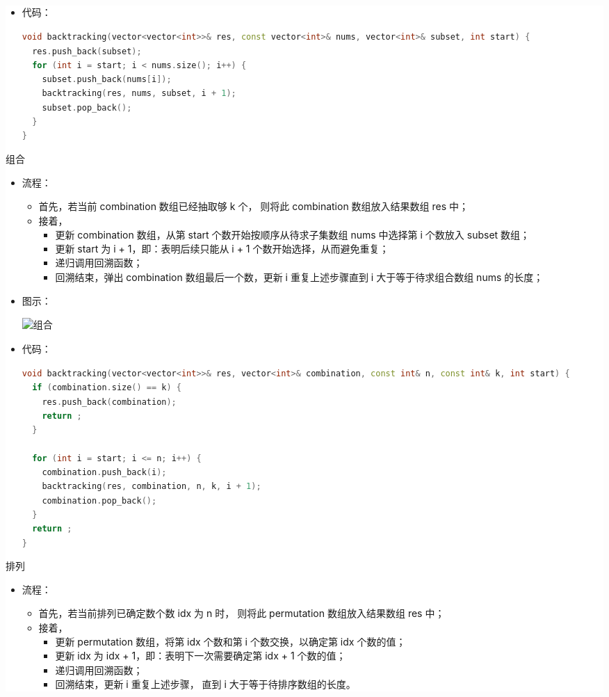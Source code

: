 - 代码：

  ``` c++
  void backtracking(vector<vector<int>>& res, const vector<int>& nums, vector<int>& subset, int start) {
    res.push_back(subset);
    for (int i = start; i < nums.size(); i++) {
      subset.push_back(nums[i]);
      backtracking(res, nums, subset, i + 1);
      subset.pop_back();
    }
  }
  ```

组合

- 流程：

  - 首先，若当前 combination 数组已经抽取够 k 个， 则将此 combination 数组放入结果数组 res 中；
  - 接着，
    - 更新 combination 数组，从第 start 个数开始按顺序从待求子集数组 nums 中选择第 i 个数放入 subset 数组；
    - 更新 start 为 i + 1，即：表明后续只能从 i + 1 个数开始选择，从而避免重复；
    - 递归调用回溯函数；
    - 回溯结束，弹出 combination 数组最后一个数，更新 i 重复上述步骤直到 i 大于等于待求组合数组 nums 的长度；

- 图示：

  ![组合](../img/code_backtracking_combine.png)

- 代码：

  ``` C++
  void backtracking(vector<vector<int>>& res, vector<int>& combination, const int& n, const int& k, int start) {
    if (combination.size() == k) {
      res.push_back(combination);
      return ;
    }
  
    for (int i = start; i <= n; i++) {
      combination.push_back(i);
      backtracking(res, combination, n, k, i + 1);
      combination.pop_back();
    }
    return ;
  }
  ```

排列

- 流程：

  - 首先，若当前排列已确定数个数 idx 为 n 时， 则将此 permutation 数组放入结果数组 res 中；
  - 接着，
    - 更新 permutation 数组，将第 idx 个数和第 i 个数交换，以确定第 idx 个数的值；
    - 更新 idx 为 idx + 1，即：表明下一次需要确定第 idx + 1 个数的值；
    - 递归调用回溯函数；
    - 回溯结束，更新 i 重复上述步骤， 直到 i 大于等于待排序数组的长度。
